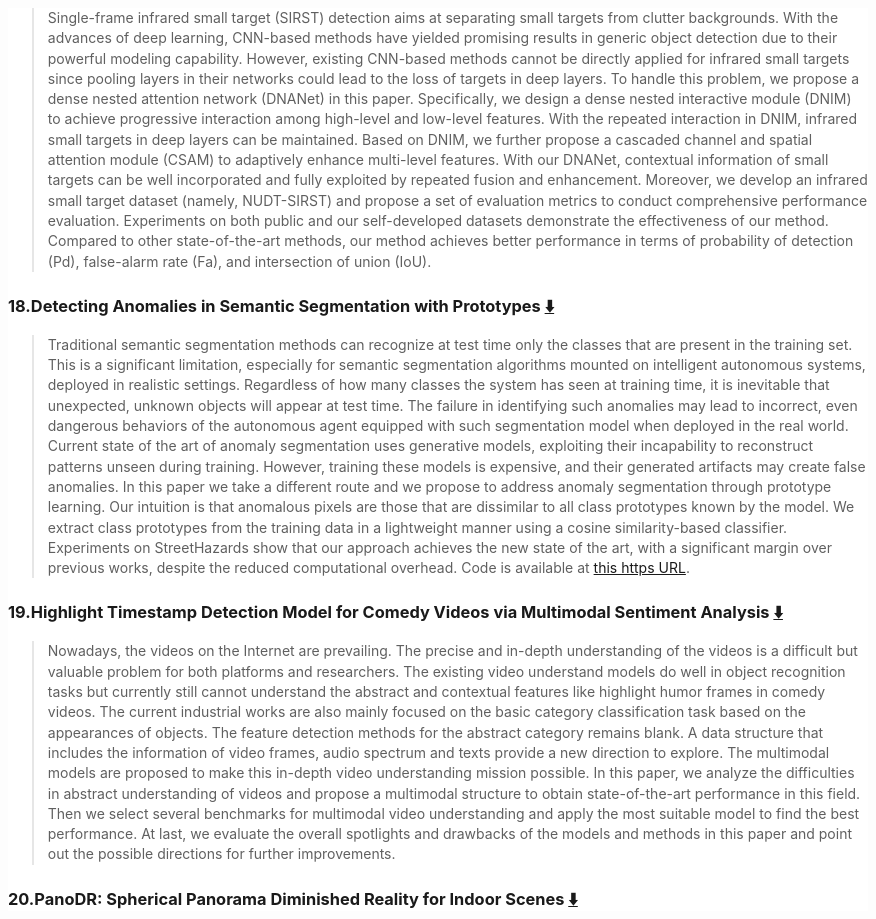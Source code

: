 >  Single-frame infrared small target (SIRST) detection aims at separating small targets from clutter backgrounds. With the advances of deep learning, CNN-based methods have yielded promising results in generic object detection due to their powerful modeling capability. However, existing CNN-based methods cannot be directly applied for infrared small targets since pooling layers in their networks could lead to the loss of targets in deep layers. To handle this problem, we propose a dense nested attention network (DNANet) in this paper. Specifically, we design a dense nested interactive module (DNIM) to achieve progressive interaction among high-level and low-level features. With the repeated interaction in DNIM, infrared small targets in deep layers can be maintained. Based on DNIM, we further propose a cascaded channel and spatial attention module (CSAM) to adaptively enhance multi-level features. With our DNANet, contextual information of small targets can be well incorporated and fully exploited by repeated fusion and enhancement. Moreover, we develop an infrared small target dataset (namely, NUDT-SIRST) and propose a set of evaluation metrics to conduct comprehensive performance evaluation. Experiments on both public and our self-developed datasets demonstrate the effectiveness of our method. Compared to other state-of-the-art methods, our method achieves better performance in terms of probability of detection (Pd), false-alarm rate (Fa), and intersection of union (IoU).      
### 18.Detecting Anomalies in Semantic Segmentation with Prototypes  [ :arrow_down: ](https://arxiv.org/pdf/2106.00472.pdf)
>  Traditional semantic segmentation methods can recognize at test time only the classes that are present in the training set. This is a significant limitation, especially for semantic segmentation algorithms mounted on intelligent autonomous systems, deployed in realistic settings. Regardless of how many classes the system has seen at training time, it is inevitable that unexpected, unknown objects will appear at test time. The failure in identifying such anomalies may lead to incorrect, even dangerous behaviors of the autonomous agent equipped with such segmentation model when deployed in the real world. Current state of the art of anomaly segmentation uses generative models, exploiting their incapability to reconstruct patterns unseen during training. However, training these models is expensive, and their generated artifacts may create false anomalies. In this paper we take a different route and we propose to address anomaly segmentation through prototype learning. Our intuition is that anomalous pixels are those that are dissimilar to all class prototypes known by the model. We extract class prototypes from the training data in a lightweight manner using a cosine similarity-based classifier. Experiments on StreetHazards show that our approach achieves the new state of the art, with a significant margin over previous works, despite the reduced computational overhead. Code is available at <a class="link-external link-https" href="https://github.com/DarioFontanel/PAnS" rel="external noopener nofollow">this https URL</a>.      
### 19.Highlight Timestamp Detection Model for Comedy Videos via Multimodal Sentiment Analysis  [ :arrow_down: ](https://arxiv.org/pdf/2106.00451.pdf)
>  Nowadays, the videos on the Internet are prevailing. The precise and in-depth understanding of the videos is a difficult but valuable problem for both platforms and researchers. The existing video understand models do well in object recognition tasks but currently still cannot understand the abstract and contextual features like highlight humor frames in comedy videos. The current industrial works are also mainly focused on the basic category classification task based on the appearances of objects. The feature detection methods for the abstract category remains blank. A data structure that includes the information of video frames, audio spectrum and texts provide a new direction to explore. The multimodal models are proposed to make this in-depth video understanding mission possible. In this paper, we analyze the difficulties in abstract understanding of videos and propose a multimodal structure to obtain state-of-the-art performance in this field. Then we select several benchmarks for multimodal video understanding and apply the most suitable model to find the best performance. At last, we evaluate the overall spotlights and drawbacks of the models and methods in this paper and point out the possible directions for further improvements.      
### 20.PanoDR: Spherical Panorama Diminished Reality for Indoor Scenes  [ :arrow_down: ](https://arxiv.org/pdf/2106.00446.pdf)